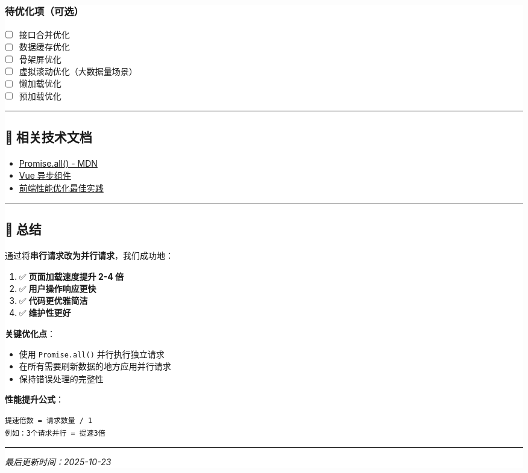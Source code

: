 ### 待优化项（可选）

- [ ] 接口合并优化
- [ ] 数据缓存优化
- [ ] 骨架屏优化
- [ ] 虚拟滚动优化（大数据量场景）
- [ ] 懒加载优化
- [ ] 预加载优化

---

## 📖 相关技术文档

- [Promise.all() - MDN](https://developer.mozilla.org/zh-CN/docs/Web/JavaScript/Reference/Global_Objects/Promise/all)
- [Vue 异步组件](https://cn.vuejs.org/v2/guide/components-dynamic-async.html)
- [前端性能优化最佳实践](https://web.dev/fast/)

---

## 🎉 总结

通过将**串行请求改为并行请求**，我们成功地：

1. ✅ **页面加载速度提升 2-4 倍**
2. ✅ **用户操作响应更快**
3. ✅ **代码更优雅简洁**
4. ✅ **维护性更好**

**关键优化点**：
- 使用 `Promise.all()` 并行执行独立请求
- 在所有需要刷新数据的地方应用并行请求
- 保持错误处理的完整性

**性能提升公式**：
```
提速倍数 = 请求数量 / 1
例如：3个请求并行 = 提速3倍
```

---

*最后更新时间：2025-10-23*
